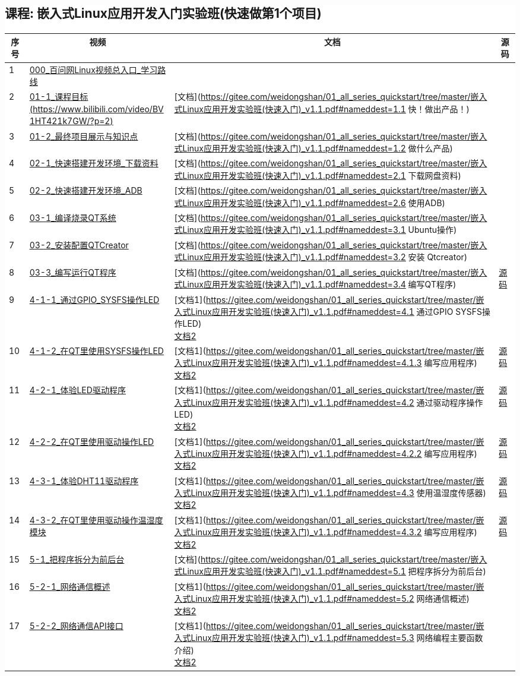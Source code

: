 ## 课程: 嵌入式Linux应用开发入门实验班(快速做第1个项目)
| 序号 | 视频 | 文档 | 源码 |
| ---- | ---- | ---- | ---- |
| 1 | [000_百问网Linux视频总入口_学习路线](https://www.bilibili.com/video/BV1HT421k7GW/?p=1) |  |  |
| 2 | [01-1_课程目标(https://www.bilibili.com/video/BV1HT421k7GW/?p=2)](https://gitee.com/weidongshan/01_all_series_quickstart/tree/master/视频/01-1_课程目标(快！做出产品！！).mp4) | [文档](https://gitee.com/weidongshan/01_all_series_quickstart/tree/master/嵌入式Linux应用开发实验班(快速入门)_v1.1.pdf#nameddest=1.1 快！做出产品！) |  |
| 3 | [01-2_最终项目展示与知识点](https://www.bilibili.com/video/BV1HT421k7GW/?p=3) | [文档](https://gitee.com/weidongshan/01_all_series_quickstart/tree/master/嵌入式Linux应用开发实验班(快速入门)_v1.1.pdf#nameddest=1.2 做什么产品) |  |
| 4 | [02-1_快速搭建开发环境_下载资料](https://www.bilibili.com/video/BV1HT421k7GW/?p=4) | [文档](https://gitee.com/weidongshan/01_all_series_quickstart/tree/master/嵌入式Linux应用开发实验班(快速入门)_v1.1.pdf#nameddest=2.1 下载网盘资料) |  |
| 5 | [02-2_快速搭建开发环境_ADB](https://www.bilibili.com/video/BV1HT421k7GW/?p=5) | [文档](https://gitee.com/weidongshan/01_all_series_quickstart/tree/master/嵌入式Linux应用开发实验班(快速入门)_v1.1.pdf#nameddest=2.6 使用ADB) |  |
| 6 | [03-1_编译烧录QT系统](https://www.bilibili.com/video/BV1HT421k7GW/?p=6) | [文档](https://gitee.com/weidongshan/01_all_series_quickstart/tree/master/嵌入式Linux应用开发实验班(快速入门)_v1.1.pdf#nameddest=3.1 Ubuntu操作) |  |
| 7 | [03-2_安装配置QTCreator](https://www.bilibili.com/video/BV1HT421k7GW/?p=7) | [文档](https://gitee.com/weidongshan/01_all_series_quickstart/tree/master/嵌入式Linux应用开发实验班(快速入门)_v1.1.pdf#nameddest=3.2 安装 Qtcreator) |  |
| 8 | [03-3_编写运行QT程序](https://www.bilibili.com/video/BV1HT421k7GW/?p=8) | [文档](https://gitee.com/weidongshan/01_all_series_quickstart/tree/master/嵌入式Linux应用开发实验班(快速入门)_v1.1.pdf#nameddest=3.4 编写QT程序) | [源码](https://gitee.com/weidongshan/01_all_series_quickstart/tree/master/04a_嵌入式Linux应用开发实验班(快速入门)\03_QT_GUI程序开发\source) |
| 9 | [4-1-1_通过GPIO_SYSFS操作LED](https://www.bilibili.com/video/BV1HT421k7GW/?p=9) | [文档1](https://gitee.com/weidongshan/01_all_series_quickstart/tree/master/嵌入式Linux应用开发实验班(快速入门)_v1.1.pdf#nameddest=4.1 通过GPIO SYSFS操作LED)<br />[文档2](https://gitee.com/weidongshan/01_all_series_quickstart/tree/master/04a_嵌入式Linux应用开发实验班(快速入门)\04_使用文件IO操作硬件\doc_pic) |  |
| 10 | [4-1-2_在QT里使用SYSFS操作LED](https://www.bilibili.com/video/BV1HT421k7GW/?p=10) | [文档1](https://gitee.com/weidongshan/01_all_series_quickstart/tree/master/嵌入式Linux应用开发实验班(快速入门)_v1.1.pdf#nameddest=4.1.3 编写应用程序)<br />[文档2](https://gitee.com/weidongshan/01_all_series_quickstart/tree/master/04a_嵌入式Linux应用开发实验班(快速入门)\04_使用文件IO操作硬件\doc_pic) | [源码](https://gitee.com/weidongshan/01_all_series_quickstart/tree/master/04a_嵌入式Linux应用开发实验班(快速入门)\04_使用文件IO操作硬件\source\01_QT使用sysfs操作LED) |
| 11 | [4-2-1_体验LED驱动程序](https://www.bilibili.com/video/BV1HT421k7GW/?p=11) | [文档1](https://gitee.com/weidongshan/01_all_series_quickstart/tree/master/嵌入式Linux应用开发实验班(快速入门)_v1.1.pdf#nameddest=4.2 通过驱动程序操作LED)<br />[文档2](https://gitee.com/weidongshan/01_all_series_quickstart/tree/master/04a_嵌入式Linux应用开发实验班(快速入门)\04_使用文件IO操作硬件\doc_pic) | [源码](https://gitee.com/weidongshan/01_all_series_quickstart/tree/master/04a_嵌入式Linux应用开发实验班(快速入门)\04_使用文件IO操作硬件\source\02_QT使用驱动操作LED\led_drv\01_led_imx6ull) |
| 12 | [4-2-2_在QT里使用驱动操作LED](https://www.bilibili.com/video/BV1HT421k7GW/?p=12) | [文档1](https://gitee.com/weidongshan/01_all_series_quickstart/tree/master/嵌入式Linux应用开发实验班(快速入门)_v1.1.pdf#nameddest=4.2.2 编写应用程序)<br />[文档2](https://gitee.com/weidongshan/01_all_series_quickstart/tree/master/04a_嵌入式Linux应用开发实验班(快速入门)\04_使用文件IO操作硬件\doc_pic) | [源码](https://gitee.com/weidongshan/01_all_series_quickstart/tree/master/04a_嵌入式Linux应用开发实验班(快速入门)\04_使用文件IO操作硬件\source\02_QT使用驱动操作LED) |
| 13 | [4-3-1_体验DHT11驱动程序](https://www.bilibili.com/video/BV1HT421k7GW/?p=13) | [文档1](https://gitee.com/weidongshan/01_all_series_quickstart/tree/master/嵌入式Linux应用开发实验班(快速入门)_v1.1.pdf#nameddest=4.3 使用温湿度传感器)<br />[文档2](https://gitee.com/weidongshan/01_all_series_quickstart/tree/master/04a_嵌入式Linux应用开发实验班(快速入门)\04_使用文件IO操作硬件\doc_pic) | [源码](https://gitee.com/weidongshan/01_all_series_quickstart/tree/master/04a_嵌入式Linux应用开发实验班(快速入门)\04_使用文件IO操作硬件\source\0\03_QT使用驱动操作温湿度模块\dht11_drv\02_dht11_drv_imx6ull) |
| 14 | [4-3-2_在QT里使用驱动操作温湿度模块](https://www.bilibili.com/video/BV1HT421k7GW/?p=14) | [文档1](https://gitee.com/weidongshan/01_all_series_quickstart/tree/master/嵌入式Linux应用开发实验班(快速入门)_v1.1.pdf#nameddest=4.3.2 编写应用程序)<br />[文档2](https://gitee.com/weidongshan/01_all_series_quickstart/tree/master/04a_嵌入式Linux应用开发实验班(快速入门)\04_使用文件IO操作硬件\doc_pic) | [源码](https://gitee.com/weidongshan/01_all_series_quickstart/tree/master/04a_嵌入式Linux应用开发实验班(快速入门)\04_使用文件IO操作硬件\source\03_QT使用驱动操作温湿度模块) |
| 15 | [5-1_把程序拆分为前后台](https://www.bilibili.com/video/BV1HT421k7GW/?p=15) | [文档](https://gitee.com/weidongshan/01_all_series_quickstart/tree/master/嵌入式Linux应用开发实验班(快速入门)_v1.1.pdf#nameddest=5.1 把程序拆分为前后台) |  |
| 16 | [5-2-1_网络通信概述](https://www.bilibili.com/video/BV1HT421k7GW/?p=16) | [文档1](https://gitee.com/weidongshan/01_all_series_quickstart/tree/master/嵌入式Linux应用开发实验班(快速入门)_v1.1.pdf#nameddest=5.2 网络通信概述)<br />[文档2](https://gitee.com/weidongshan/01_all_series_quickstart/tree/master/04a_嵌入式Linux应用开发实验班(快速入门)\05_使用JsonRPC实现前后台\doc_pic\5-2-1_网络通信概述) |  |
| 17 | [5-2-2_网络通信API接口](https://www.bilibili.com/video/BV1HT421k7GW/?p=17) | [文档1](https://gitee.com/weidongshan/01_all_series_quickstart/tree/master/嵌入式Linux应用开发实验班(快速入门)_v1.1.pdf#nameddest=5.3 网络编程主要函数介绍)<br />[文档2](https://gitee.com/weidongshan/01_all_series_quickstart/tree/master/04a_嵌入式Linux应用开发实验班(快速入门)\05_使用JsonRPC实现前后台\doc_pic\5-2-2_网络通信API接口) |  |